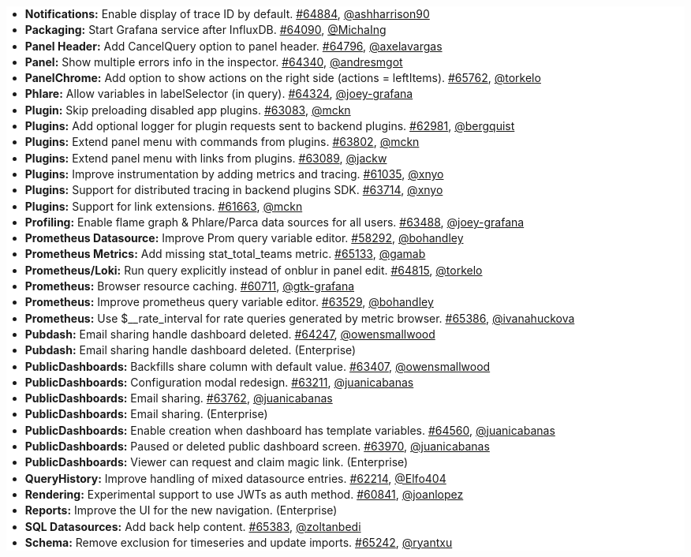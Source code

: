 - **Notifications:** Enable display of trace ID by default. [#64884](https://github.com/grafana/grafana/pull/64884), [@ashharrison90](https://github.com/ashharrison90)
- **Packaging:** Start Grafana service after InfluxDB. [#64090](https://github.com/grafana/grafana/pull/64090), [@MichaIng](https://github.com/MichaIng)
- **Panel Header:** Add CancelQuery option to panel header. [#64796](https://github.com/grafana/grafana/pull/64796), [@axelavargas](https://github.com/axelavargas)
- **Panel:** Show multiple errors info in the inspector. [#64340](https://github.com/grafana/grafana/pull/64340), [@andresmgot](https://github.com/andresmgot)
- **PanelChrome:** Add option to show actions on the right side (actions = leftItems). [#65762](https://github.com/grafana/grafana/pull/65762), [@torkelo](https://github.com/torkelo)
- **Phlare:** Allow variables in labelSelector (in query). [#64324](https://github.com/grafana/grafana/pull/64324), [@joey-grafana](https://github.com/joey-grafana)
- **Plugin:** Skip preloading disabled app plugins. [#63083](https://github.com/grafana/grafana/pull/63083), [@mckn](https://github.com/mckn)
- **Plugins:** Add optional logger for plugin requests sent to backend plugins. [#62981](https://github.com/grafana/grafana/pull/62981), [@bergquist](https://github.com/bergquist)
- **Plugins:** Extend panel menu with commands from plugins. [#63802](https://github.com/grafana/grafana/pull/63802), [@mckn](https://github.com/mckn)
- **Plugins:** Extend panel menu with links from plugins. [#63089](https://github.com/grafana/grafana/pull/63089), [@jackw](https://github.com/jackw)
- **Plugins:** Improve instrumentation by adding metrics and tracing. [#61035](https://github.com/grafana/grafana/pull/61035), [@xnyo](https://github.com/xnyo)
- **Plugins:** Support for distributed tracing in backend plugins SDK. [#63714](https://github.com/grafana/grafana/pull/63714), [@xnyo](https://github.com/xnyo)
- **Plugins:** Support for link extensions. [#61663](https://github.com/grafana/grafana/pull/61663), [@mckn](https://github.com/mckn)
- **Profiling:** Enable flame graph & Phlare/Parca data sources for all users. [#63488](https://github.com/grafana/grafana/pull/63488), [@joey-grafana](https://github.com/joey-grafana)
- **Prometheus Datasource:** Improve Prom query variable editor. [#58292](https://github.com/grafana/grafana/pull/58292), [@bohandley](https://github.com/bohandley)
- **Prometheus Metrics:** Add missing stat_total_teams metric. [#65133](https://github.com/grafana/grafana/pull/65133), [@gamab](https://github.com/gamab)
- **Prometheus/Loki:** Run query explicitly instead of onblur in panel edit. [#64815](https://github.com/grafana/grafana/pull/64815), [@torkelo](https://github.com/torkelo)
- **Prometheus:** Browser resource caching. [#60711](https://github.com/grafana/grafana/pull/60711), [@gtk-grafana](https://github.com/gtk-grafana)
- **Prometheus:** Improve prometheus query variable editor. [#63529](https://github.com/grafana/grafana/pull/63529), [@bohandley](https://github.com/bohandley)
- **Prometheus:** Use $\_\_rate_interval for rate queries generated by metric browser. [#65386](https://github.com/grafana/grafana/pull/65386), [@ivanahuckova](https://github.com/ivanahuckova)
- **Pubdash:** Email sharing handle dashboard deleted. [#64247](https://github.com/grafana/grafana/pull/64247), [@owensmallwood](https://github.com/owensmallwood)
- **Pubdash:** Email sharing handle dashboard deleted. (Enterprise)
- **PublicDashboards:** Backfills share column with default value. [#63407](https://github.com/grafana/grafana/pull/63407), [@owensmallwood](https://github.com/owensmallwood)
- **PublicDashboards:** Configuration modal redesign. [#63211](https://github.com/grafana/grafana/pull/63211), [@juanicabanas](https://github.com/juanicabanas)
- **PublicDashboards:** Email sharing. [#63762](https://github.com/grafana/grafana/pull/63762), [@juanicabanas](https://github.com/juanicabanas)
- **PublicDashboards:** Email sharing. (Enterprise)
- **PublicDashboards:** Enable creation when dashboard has template variables. [#64560](https://github.com/grafana/grafana/pull/64560), [@juanicabanas](https://github.com/juanicabanas)
- **PublicDashboards:** Paused or deleted public dashboard screen. [#63970](https://github.com/grafana/grafana/pull/63970), [@juanicabanas](https://github.com/juanicabanas)
- **PublicDashboards:** Viewer can request and claim magic link. (Enterprise)
- **QueryHistory:** Improve handling of mixed datasource entries. [#62214](https://github.com/grafana/grafana/pull/62214), [@Elfo404](https://github.com/Elfo404)
- **Rendering:** Experimental support to use JWTs as auth method. [#60841](https://github.com/grafana/grafana/pull/60841), [@joanlopez](https://github.com/joanlopez)
- **Reports:** Improve the UI for the new navigation. (Enterprise)
- **SQL Datasources:** Add back help content. [#65383](https://github.com/grafana/grafana/pull/65383), [@zoltanbedi](https://github.com/zoltanbedi)
- **Schema:** Remove exclusion for timeseries and update imports. [#65242](https://github.com/grafana/grafana/pull/65242), [@ryantxu](https://github.com/ryantxu)